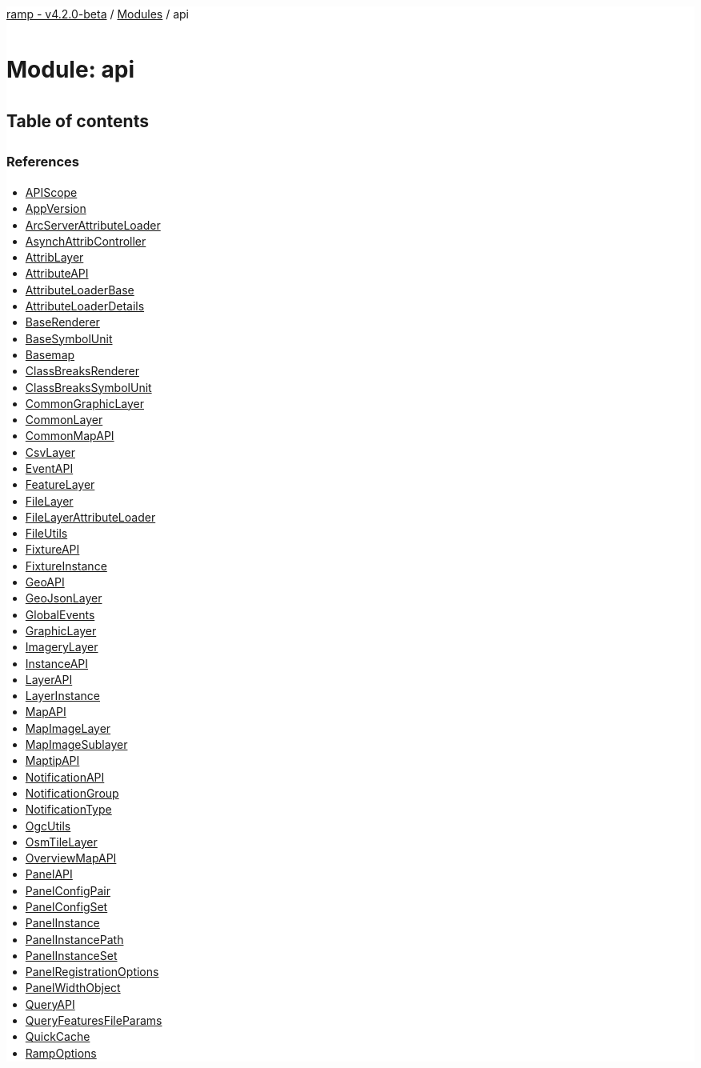 [ramp - v4.2.0-beta](../README.md) / [Modules](../modules.md) / api

# Module: api

## Table of contents

### References

- [APIScope](api.md#apiscope)
- [AppVersion](api.md#appversion)
- [ArcServerAttributeLoader](api.md#arcserverattributeloader)
- [AsynchAttribController](api.md#asynchattribcontroller)
- [AttribLayer](api.md#attriblayer)
- [AttributeAPI](api.md#attributeapi)
- [AttributeLoaderBase](api.md#attributeloaderbase)
- [AttributeLoaderDetails](api.md#attributeloaderdetails)
- [BaseRenderer](api.md#baserenderer)
- [BaseSymbolUnit](api.md#basesymbolunit)
- [Basemap](api.md#basemap)
- [ClassBreaksRenderer](api.md#classbreaksrenderer)
- [ClassBreaksSymbolUnit](api.md#classbreakssymbolunit)
- [CommonGraphicLayer](api.md#commongraphiclayer)
- [CommonLayer](api.md#commonlayer)
- [CommonMapAPI](api.md#commonmapapi)
- [CsvLayer](api.md#csvlayer)
- [EventAPI](api.md#eventapi)
- [FeatureLayer](api.md#featurelayer)
- [FileLayer](api.md#filelayer)
- [FileLayerAttributeLoader](api.md#filelayerattributeloader)
- [FileUtils](api.md#fileutils)
- [FixtureAPI](api.md#fixtureapi)
- [FixtureInstance](api.md#fixtureinstance)
- [GeoAPI](api.md#geoapi)
- [GeoJsonLayer](api.md#geojsonlayer)
- [GlobalEvents](api.md#globalevents)
- [GraphicLayer](api.md#graphiclayer)
- [ImageryLayer](api.md#imagerylayer)
- [InstanceAPI](api.md#instanceapi)
- [LayerAPI](api.md#layerapi)
- [LayerInstance](api.md#layerinstance)
- [MapAPI](api.md#mapapi)
- [MapImageLayer](api.md#mapimagelayer)
- [MapImageSublayer](api.md#mapimagesublayer)
- [MaptipAPI](api.md#maptipapi)
- [NotificationAPI](api.md#notificationapi)
- [NotificationGroup](api.md#notificationgroup)
- [NotificationType](api.md#notificationtype)
- [OgcUtils](api.md#ogcutils)
- [OsmTileLayer](api.md#osmtilelayer)
- [OverviewMapAPI](api.md#overviewmapapi)
- [PanelAPI](api.md#panelapi)
- [PanelConfigPair](api.md#panelconfigpair)
- [PanelConfigSet](api.md#panelconfigset)
- [PanelInstance](api.md#panelinstance)
- [PanelInstancePath](api.md#panelinstancepath)
- [PanelInstanceSet](api.md#panelinstanceset)
- [PanelRegistrationOptions](api.md#panelregistrationoptions)
- [PanelWidthObject](api.md#panelwidthobject)
- [QueryAPI](api.md#queryapi)
- [QueryFeaturesFileParams](api.md#queryfeaturesfileparams)
- [QuickCache](api.md#quickcache)
- [RampOptions](api.md#rampoptions)
